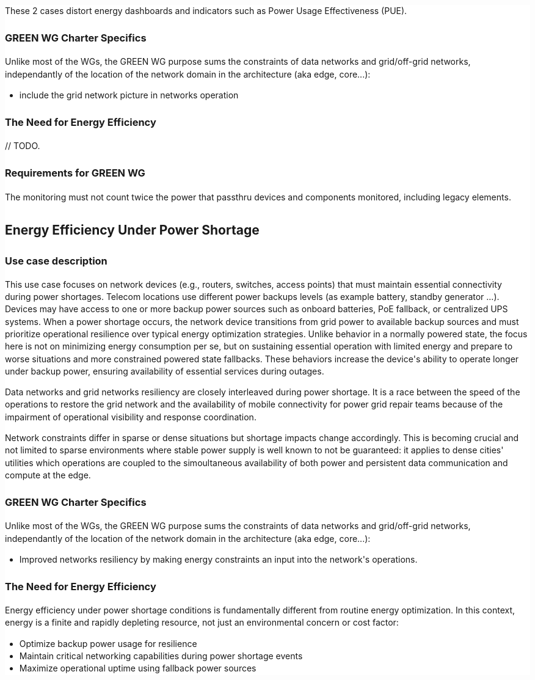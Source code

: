These 2 cases distort energy dashboards and indicators such as Power Usage Effectiveness (PUE).

### GREEN WG Charter Specifics
Unlike most of the WGs, the GREEN WG purpose sums the constraints of data networks and grid/off-grid networks, independantly of the location of the network domain in the architecture (aka edge, core...):
- include the grid network picture in networks operation

### The Need for Energy Efficiency
// TODO.

### Requirements for GREEN WG
The monitoring must not count twice the power that passthru devices and components monitored, including legacy elements.

## Energy Efficiency Under Power Shortage

### Use case description

This use case focuses on network devices (e.g., routers, switches, access points) that must maintain essential connectivity during power shortages.
Telecom locations use different power backups levels (as example battery, standby generator ...). Devices may have access to one or more backup power sources such as onboard batteries, PoE fallback, or centralized UPS systems. When a power shortage occurs, the network device transitions from grid power to available backup sources and must prioritize operational resilience over typical energy optimization strategies. Unlike behavior in a normally powered state, the focus here is not on minimizing energy consumption per se, but on sustaining essential operation with limited energy and prepare to worse situations and more constrained powered state fallbacks. These behaviors increase the device's ability to operate longer under backup power, ensuring availability of essential services during outages.

Data networks and grid networks resiliency are closely interleaved during power shortage. It is a race between the speed of the operations to restore the grid network and the availability of mobile connectivity for power grid repair teams because of the impairment of operational visibility and response coordination.

Network constraints differ in sparse or dense situations but shortage impacts change accordingly. This is becoming crucial and not limited to sparse environments where stable power supply is well known to not be guaranteed: it applies to dense cities' utilities which operations are coupled to the simoultaneous availability of both power and persistent data communication and compute at the edge.

### GREEN WG Charter Specifics
Unlike most of the WGs, the GREEN WG purpose sums the constraints of data networks and grid/off-grid networks, independantly of the location of the network domain in the architecture (aka edge, core...):
- Improved networks resiliency by making energy constraints an input into the network's operations.

### The Need for Energy Efficiency
Energy efficiency under power shortage conditions is fundamentally different from routine energy optimization. In this context, energy is a finite and rapidly depleting resource, not just an environmental concern or cost factor:
- Optimize backup power usage for resilience
- Maintain critical networking capabilities during power shortage events
- Maximize operational uptime using fallback power sources
